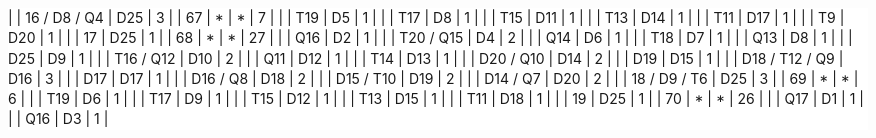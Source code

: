 |       |      16 / D8 / Q4 | D25 |  3 |
|    67 |                 * |   * |  7 |
|       |               T19 |  D5 |  1 |
|       |               T17 |  D8 |  1 |
|       |               T15 | D11 |  1 |
|       |               T13 | D14 |  1 |
|       |               T11 | D17 |  1 |
|       |                T9 | D20 |  1 |
|       |                17 | D25 |  1 |
|    68 |                 * |   * | 27 |
|       |               Q16 |  D2 |  1 |
|       |         T20 / Q15 |  D4 |  2 |
|       |               Q14 |  D6 |  1 |
|       |               T18 |  D7 |  1 |
|       |               Q13 |  D8 |  1 |
|       |               D25 |  D9 |  1 |
|       |         T16 / Q12 | D10 |  2 |
|       |               Q11 | D12 |  1 |
|       |               T14 | D13 |  1 |
|       |         D20 / Q10 | D14 |  2 |
|       |               D19 | D15 |  1 |
|       |    D18 / T12 / Q9 | D16 |  3 |
|       |               D17 | D17 |  1 |
|       |          D16 / Q8 | D18 |  2 |
|       |         D15 / T10 | D19 |  2 |
|       |          D14 / Q7 | D20 |  2 |
|       |      18 / D9 / T6 | D25 |  3 |
|    69 |                 * |   * |  6 |
|       |               T19 |  D6 |  1 |
|       |               T17 |  D9 |  1 |
|       |               T15 | D12 |  1 |
|       |               T13 | D15 |  1 |
|       |               T11 | D18 |  1 |
|       |                19 | D25 |  1 |
|    70 |                 * |   * | 26 |
|       |               Q17 |  D1 |  1 |
|       |               Q16 |  D3 |  1 |